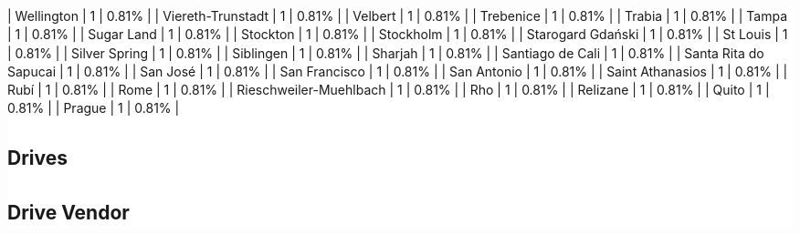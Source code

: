 | Wellington             | 1         | 0.81%   |
| Viereth-Trunstadt      | 1         | 0.81%   |
| Velbert                | 1         | 0.81%   |
| Trebenice              | 1         | 0.81%   |
| Trabia                 | 1         | 0.81%   |
| Tampa                  | 1         | 0.81%   |
| Sugar Land             | 1         | 0.81%   |
| Stockton               | 1         | 0.81%   |
| Stockholm              | 1         | 0.81%   |
| Starogard Gdański     | 1         | 0.81%   |
| St Louis               | 1         | 0.81%   |
| Silver Spring          | 1         | 0.81%   |
| Siblingen              | 1         | 0.81%   |
| Sharjah                | 1         | 0.81%   |
| Santiago de Cali       | 1         | 0.81%   |
| Santa Rita do Sapucai  | 1         | 0.81%   |
| San José              | 1         | 0.81%   |
| San Francisco          | 1         | 0.81%   |
| San Antonio            | 1         | 0.81%   |
| Saint Athanasios       | 1         | 0.81%   |
| Rubí                  | 1         | 0.81%   |
| Rome                   | 1         | 0.81%   |
| Rieschweiler-Muehlbach | 1         | 0.81%   |
| Rho                    | 1         | 0.81%   |
| Relizane               | 1         | 0.81%   |
| Quito                  | 1         | 0.81%   |
| Prague                 | 1         | 0.81%   |

Drives
------

Drive Vendor
------------
